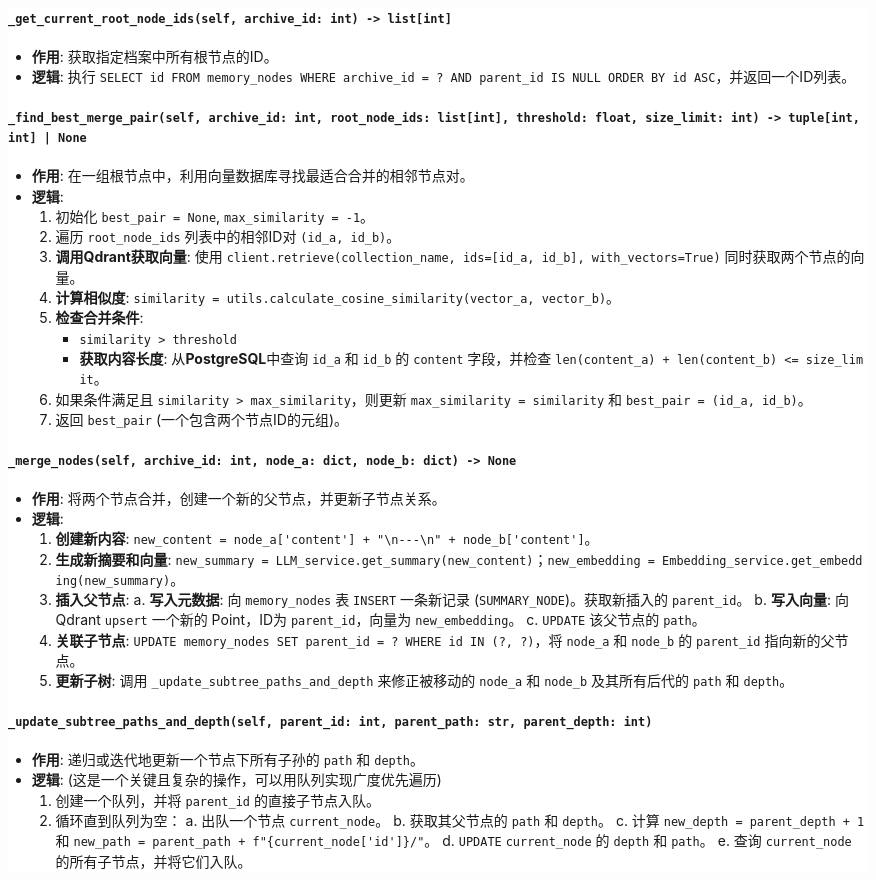   #### `_get_current_root_node_ids(self, archive_id: int) -> list[int]`

  -   **作用**: 获取指定档案中所有根节点的ID。
  -   **逻辑**: 执行 `SELECT id FROM memory_nodes WHERE archive_id = ? AND parent_id IS NULL ORDER BY id ASC`，并返回一个ID列表。

  #### `_find_best_merge_pair(self, archive_id: int, root_node_ids: list[int], threshold: float, size_limit: int) -> tuple[int, int] | None`

  -   **作用**: 在一组根节点中，利用向量数据库寻找最适合合并的相邻节点对。
  -   **逻辑**:
      1.  初始化 `best_pair = None`, `max_similarity = -1`。
      2.  遍历 `root_node_ids` 列表中的相邻ID对 `(id_a, id_b)`。
      3.  **调用Qdrant获取向量**: 使用 `client.retrieve(collection_name, ids=[id_a, id_b], with_vectors=True)` 同时获取两个节点的向量。
      4.  **计算相似度**: `similarity = utils.calculate_cosine_similarity(vector_a, vector_b)`。
      5.  **检查合并条件**:
          -   `similarity > threshold`
          -   **获取内容长度**: 从**PostgreSQL**中查询 `id_a` 和 `id_b` 的 `content` 字段，并检查 `len(content_a) + len(content_b) <= size_limit`。
      6.  如果条件满足且 `similarity > max_similarity`，则更新 `max_similarity = similarity` 和 `best_pair = (id_a, id_b)`。
      7.  返回 `best_pair` (一个包含两个节点ID的元组)。

  #### `_merge_nodes(self, archive_id: int, node_a: dict, node_b: dict) -> None`

  -   **作用**: 将两个节点合并，创建一个新的父节点，并更新子节点关系。
  -   **逻辑**:
      1.  **创建新内容**: `new_content = node_a['content'] + "\n---\n" + node_b['content']`。
      2.  **生成新摘要和向量**: `new_summary = LLM_service.get_summary(new_content)`；`new_embedding = Embedding_service.get_embedding(new_summary)`。
      3.  **插入父节点**:
          a.  **写入元数据**: 向 `memory_nodes` 表 `INSERT` 一条新记录 (`SUMMARY_NODE`)。获取新插入的 `parent_id`。
          b.  **写入向量**: 向 Qdrant `upsert` 一个新的 Point，ID为 `parent_id`，向量为 `new_embedding`。
          c.  `UPDATE` 该父节点的 `path`。
      4.  **关联子节点**: `UPDATE memory_nodes SET parent_id = ? WHERE id IN (?, ?)`，将 `node_a` 和 `node_b` 的 `parent_id` 指向新的父节点。
      5.  **更新子树**: 调用 `_update_subtree_paths_and_depth` 来修正被移动的 `node_a` 和 `node_b` 及其所有后代的 `path` 和 `depth`。

  #### `_update_subtree_paths_and_depth(self, parent_id: int, parent_path: str, parent_depth: int)`

  -   **作用**: 递归或迭代地更新一个节点下所有子孙的 `path` 和 `depth`。
  -   **逻辑**: (这是一个关键且复杂的操作，可以用队列实现广度优先遍历)
      1.  创建一个队列，并将 `parent_id` 的直接子节点入队。
      2.  循环直到队列为空：
          a.  出队一个节点 `current_node`。
          b.  获取其父节点的 `path` 和 `depth`。
          c.  计算 `new_depth = parent_depth + 1` 和 `new_path = parent_path + f"{current_node['id']}/"`。
          d.  `UPDATE` `current_node` 的 `depth` 和 `path`。
          e.  查询 `current_node` 的所有子节点，并将它们入队。
